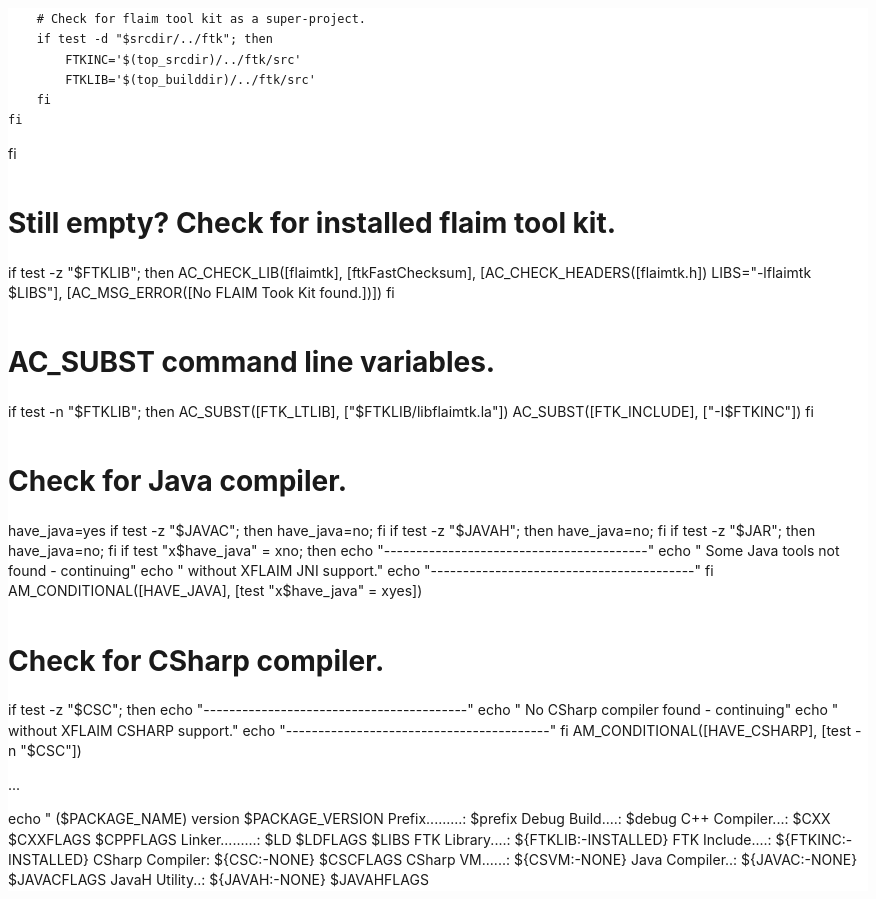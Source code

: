         # Check for flaim tool kit as a super-project.
        if test -d "$srcdir/../ftk"; then
            FTKINC='$(top_srcdir)/../ftk/src'
            FTKLIB='$(top_builddir)/../ftk/src'
        fi
    fi
fi

# Still empty? Check for installed flaim tool kit.
if test -z "$FTKLIB"; then
    AC_CHECK_LIB([flaimtk], [ftkFastChecksum], 
            [AC_CHECK_HEADERS([flaimtk.h])
            LIBS="-lflaimtk $LIBS"],
            [AC_MSG_ERROR([No FLAIM Took Kit found.])])
fi

# AC_SUBST command line variables.
if test -n "$FTKLIB"; then
    AC_SUBST([FTK_LTLIB], ["$FTKLIB/libflaimtk.la"])
    AC_SUBST([FTK_INCLUDE], ["-I$FTKINC"])
fi

# Check for Java compiler.
have_java=yes 
if test -z "$JAVAC"; then have_java=no; fi
if test -z "$JAVAH"; then have_java=no; fi
if test -z "$JAR"; then have_java=no; fi
if test "x$have_java" = xno; then
    echo "-----------------------------------------"
    echo " Some Java tools not found - continuing"
    echo " without XFLAIM JNI support."
    echo "-----------------------------------------"
fi
AM_CONDITIONAL([HAVE_JAVA], [test "x$have_java" = xyes])

# Check for CSharp compiler.
if test -z "$CSC"; then
    echo "-----------------------------------------"
    echo " No CSharp compiler found - continuing"
    echo " without XFLAIM CSHARP support."
    echo "-----------------------------------------"
fi
AM_CONDITIONAL([HAVE_CSHARP], [test -n "$CSC"])

...

echo "
    ($PACKAGE_NAME) version $PACKAGE_VERSION
    Prefix.........: $prefix
    Debug Build....: $debug
    C++ Compiler...: $CXX $CXXFLAGS $CPPFLAGS
    Linker.........: $LD $LDFLAGS $LIBS
    FTK Library....: ${FTKLIB:-INSTALLED}
    FTK Include....: ${FTKINC:-INSTALLED}
    CSharp Compiler: ${CSC:-NONE} $CSCFLAGS
    CSharp VM......: ${CSVM:-NONE}
    Java Compiler..: ${JAVAC:-NONE} $JAVACFLAGS
    JavaH Utility..: ${JAVAH:-NONE} $JAVAHFLAGS
